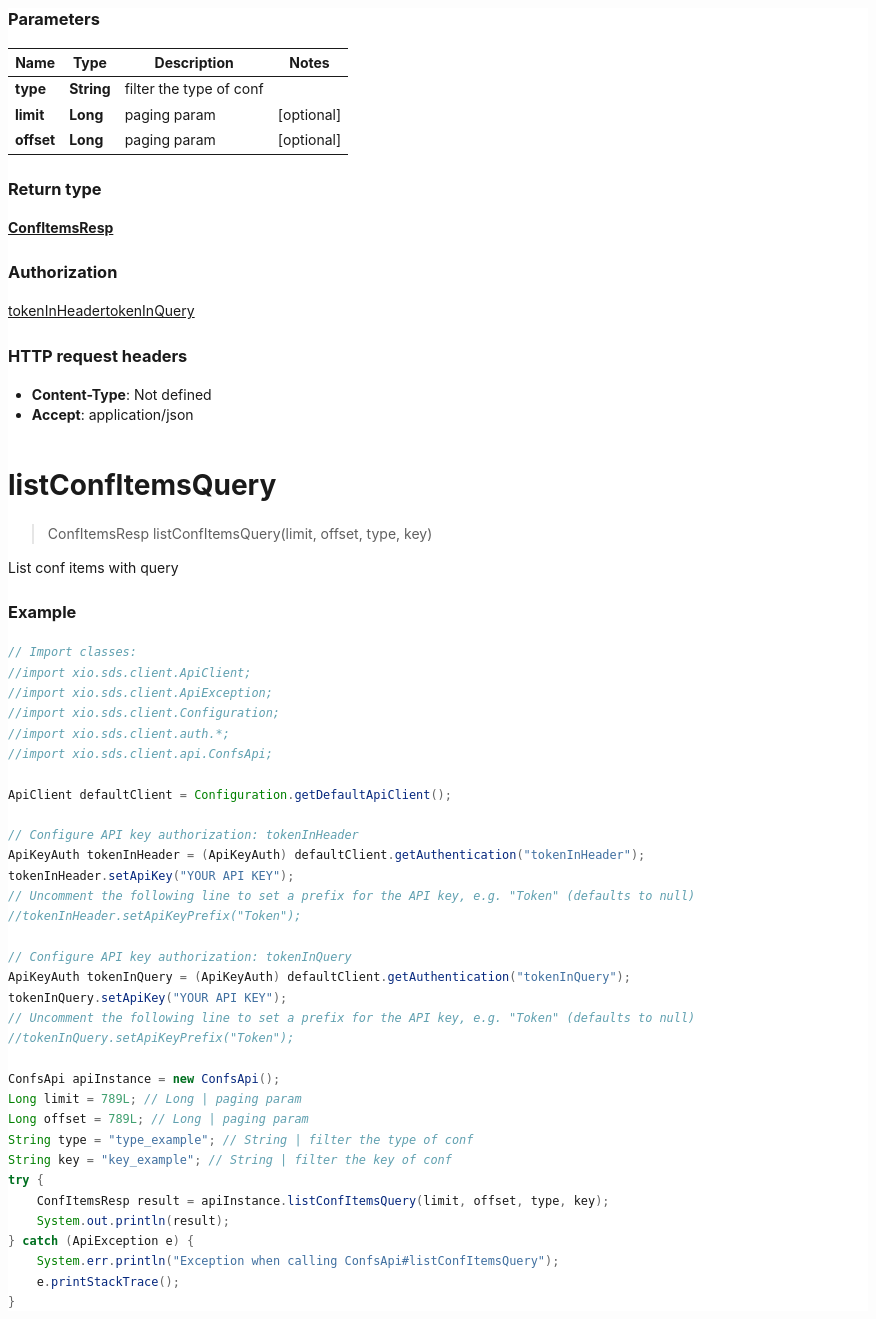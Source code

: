 ### Parameters

Name | Type | Description  | Notes
------------- | ------------- | ------------- | -------------
 **type** | **String**| filter the type of conf |
 **limit** | **Long**| paging param | [optional]
 **offset** | **Long**| paging param | [optional]

### Return type

[**ConfItemsResp**](ConfItemsResp.md)

### Authorization

[tokenInHeader](../README.md#tokenInHeader)[tokenInQuery](../README.md#tokenInQuery)

### HTTP request headers

 - **Content-Type**: Not defined
 - **Accept**: application/json

<a name="listConfItemsQuery"></a>
# **listConfItemsQuery**
> ConfItemsResp listConfItemsQuery(limit, offset, type, key)



List conf items with query

### Example
```java
// Import classes:
//import xio.sds.client.ApiClient;
//import xio.sds.client.ApiException;
//import xio.sds.client.Configuration;
//import xio.sds.client.auth.*;
//import xio.sds.client.api.ConfsApi;

ApiClient defaultClient = Configuration.getDefaultApiClient();

// Configure API key authorization: tokenInHeader
ApiKeyAuth tokenInHeader = (ApiKeyAuth) defaultClient.getAuthentication("tokenInHeader");
tokenInHeader.setApiKey("YOUR API KEY");
// Uncomment the following line to set a prefix for the API key, e.g. "Token" (defaults to null)
//tokenInHeader.setApiKeyPrefix("Token");

// Configure API key authorization: tokenInQuery
ApiKeyAuth tokenInQuery = (ApiKeyAuth) defaultClient.getAuthentication("tokenInQuery");
tokenInQuery.setApiKey("YOUR API KEY");
// Uncomment the following line to set a prefix for the API key, e.g. "Token" (defaults to null)
//tokenInQuery.setApiKeyPrefix("Token");

ConfsApi apiInstance = new ConfsApi();
Long limit = 789L; // Long | paging param
Long offset = 789L; // Long | paging param
String type = "type_example"; // String | filter the type of conf
String key = "key_example"; // String | filter the key of conf
try {
    ConfItemsResp result = apiInstance.listConfItemsQuery(limit, offset, type, key);
    System.out.println(result);
} catch (ApiException e) {
    System.err.println("Exception when calling ConfsApi#listConfItemsQuery");
    e.printStackTrace();
}
```